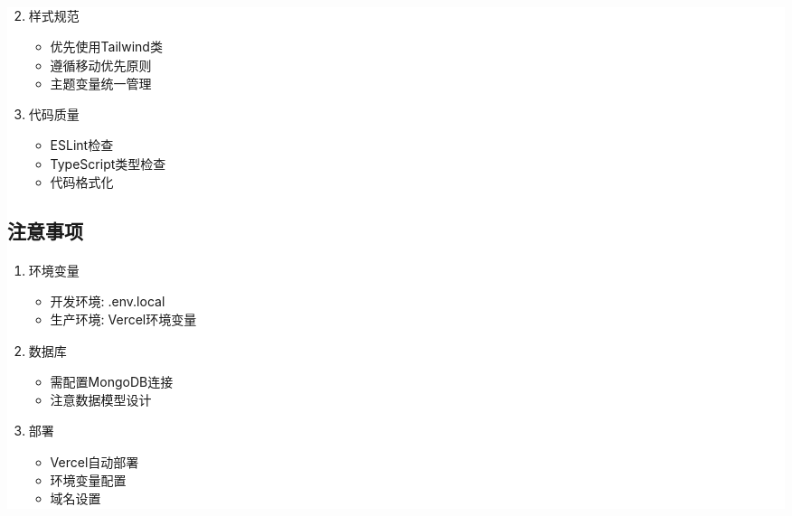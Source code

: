 2. 样式规范
   - 优先使用Tailwind类
   - 遵循移动优先原则
   - 主题变量统一管理

3. 代码质量
   - ESLint检查
   - TypeScript类型检查
   - 代码格式化

## 注意事项

1. 环境变量
   - 开发环境: .env.local
   - 生产环境: Vercel环境变量

2. 数据库
   - 需配置MongoDB连接
   - 注意数据模型设计

3. 部署
   - Vercel自动部署
   - 环境变量配置
   - 域名设置 